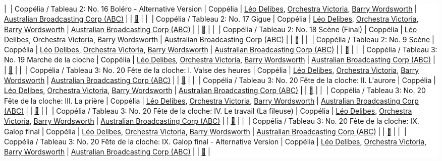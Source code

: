 | <img src="https://i.scdn.co/image/ab67616d0000b273471dedcd7b83cd630cf87a72" alt="" width="50" /> | Coppélia / Tableau 2: No. 16 Boléro - Alternative Version                                          | Coppélia | [Léo Delibes](../artists/l_o_delibes.md), [Orchestra Victoria](../artists/orchestra_victoria.md), [Barry Wordsworth](../artists/barry_wordsworth.md) | [Australian Broadcasting Corp (ABC)](australian_broadcasting_corp__abc_.md) |     | [🔗](https://open.spotify.com/track/5Uv7f4SK6QvPgn2DT90zVI) |
| <img src="https://i.scdn.co/image/ab67616d0000b273471dedcd7b83cd630cf87a72" alt="" width="50" /> | Coppélia / Tableau 2: No. 17 Gigue                                                                 | Coppélia | [Léo Delibes](../artists/l_o_delibes.md), [Orchestra Victoria](../artists/orchestra_victoria.md), [Barry Wordsworth](../artists/barry_wordsworth.md) | [Australian Broadcasting Corp (ABC)](australian_broadcasting_corp__abc_.md) |     | [🔗](https://open.spotify.com/track/459TKc4VMlmDJwPXL1Bm8a) |
| <img src="https://i.scdn.co/image/ab67616d0000b273471dedcd7b83cd630cf87a72" alt="" width="50" /> | Coppélia / Tableau 2: No. 18 Scène (Final)                                                         | Coppélia | [Léo Delibes](../artists/l_o_delibes.md), [Orchestra Victoria](../artists/orchestra_victoria.md), [Barry Wordsworth](../artists/barry_wordsworth.md) | [Australian Broadcasting Corp (ABC)](australian_broadcasting_corp__abc_.md) |     | [🔗](https://open.spotify.com/track/7ejaR6mxKlc6Yh8tzUKWRn) |
| <img src="https://i.scdn.co/image/ab67616d0000b273471dedcd7b83cd630cf87a72" alt="" width="50" /> | Coppélia / Tableau 2: No. 9 Scène                                                                  | Coppélia | [Léo Delibes](../artists/l_o_delibes.md), [Orchestra Victoria](../artists/orchestra_victoria.md), [Barry Wordsworth](../artists/barry_wordsworth.md) | [Australian Broadcasting Corp (ABC)](australian_broadcasting_corp__abc_.md) |     | [🔗](https://open.spotify.com/track/0HOEqW7pRiickxkOcC3Djm) |
| <img src="https://i.scdn.co/image/ab67616d0000b273471dedcd7b83cd630cf87a72" alt="" width="50" /> | Coppélia / Tableau 3: No. 19 Marche de la cloche                                                   | Coppélia | [Léo Delibes](../artists/l_o_delibes.md), [Orchestra Victoria](../artists/orchestra_victoria.md), [Barry Wordsworth](../artists/barry_wordsworth.md) | [Australian Broadcasting Corp (ABC)](australian_broadcasting_corp__abc_.md) |     | [🔗](https://open.spotify.com/track/4kxhlSfrkHnXLBFWysTLK7) |
| <img src="https://i.scdn.co/image/ab67616d0000b273471dedcd7b83cd630cf87a72" alt="" width="50" /> | Coppélia / Tableau 3: No. 20 Fête de la cloche: I. Valse des heures                                | Coppélia | [Léo Delibes](../artists/l_o_delibes.md), [Orchestra Victoria](../artists/orchestra_victoria.md), [Barry Wordsworth](../artists/barry_wordsworth.md) | [Australian Broadcasting Corp (ABC)](australian_broadcasting_corp__abc_.md) |     | [🔗](https://open.spotify.com/track/6vSsOUVbAlZWziychEEqZ3) |
| <img src="https://i.scdn.co/image/ab67616d0000b273471dedcd7b83cd630cf87a72" alt="" width="50" /> | Coppélia / Tableau 3: No. 20 Fête de la cloche: II. L'aurore                                       | Coppélia | [Léo Delibes](../artists/l_o_delibes.md), [Orchestra Victoria](../artists/orchestra_victoria.md), [Barry Wordsworth](../artists/barry_wordsworth.md) | [Australian Broadcasting Corp (ABC)](australian_broadcasting_corp__abc_.md) |     | [🔗](https://open.spotify.com/track/5gpJqY5TNtvkeZuguksKwg) |
| <img src="https://i.scdn.co/image/ab67616d0000b273471dedcd7b83cd630cf87a72" alt="" width="50" /> | Coppélia / Tableau 3: No. 20 Fête de la cloche: III. La prière                                     | Coppélia | [Léo Delibes](../artists/l_o_delibes.md), [Orchestra Victoria](../artists/orchestra_victoria.md), [Barry Wordsworth](../artists/barry_wordsworth.md) | [Australian Broadcasting Corp (ABC)](australian_broadcasting_corp__abc_.md) |     | [🔗](https://open.spotify.com/track/6yURctzpFn4B7KYwphbLA0) |
| <img src="https://i.scdn.co/image/ab67616d0000b273471dedcd7b83cd630cf87a72" alt="" width="50" /> | Coppélia / Tableau 3: No. 20 Fête de la cloche: IV. Le travail (La fileuse)                        | Coppélia | [Léo Delibes](../artists/l_o_delibes.md), [Orchestra Victoria](../artists/orchestra_victoria.md), [Barry Wordsworth](../artists/barry_wordsworth.md) | [Australian Broadcasting Corp (ABC)](australian_broadcasting_corp__abc_.md) |     | [🔗](https://open.spotify.com/track/08d37IkFf4ftF06OeCbBmU) |
| <img src="https://i.scdn.co/image/ab67616d0000b273471dedcd7b83cd630cf87a72" alt="" width="50" /> | Coppélia / Tableau 3: No. 20 Fête de la cloche: IX. Galop final                                    | Coppélia | [Léo Delibes](../artists/l_o_delibes.md), [Orchestra Victoria](../artists/orchestra_victoria.md), [Barry Wordsworth](../artists/barry_wordsworth.md) | [Australian Broadcasting Corp (ABC)](australian_broadcasting_corp__abc_.md) |     | [🔗](https://open.spotify.com/track/20UXWmEsvrpI1z0lwcZBcB) |
| <img src="https://i.scdn.co/image/ab67616d0000b273471dedcd7b83cd630cf87a72" alt="" width="50" /> | Coppélia / Tableau 3: No. 20 Fête de la cloche: IX. Galop final - Alternative Version              | Coppélia | [Léo Delibes](../artists/l_o_delibes.md), [Orchestra Victoria](../artists/orchestra_victoria.md), [Barry Wordsworth](../artists/barry_wordsworth.md) | [Australian Broadcasting Corp (ABC)](australian_broadcasting_corp__abc_.md) |     | [🔗](https://open.spotify.com/track/7DStwi0QEkCKh1cZ58x4pC) |